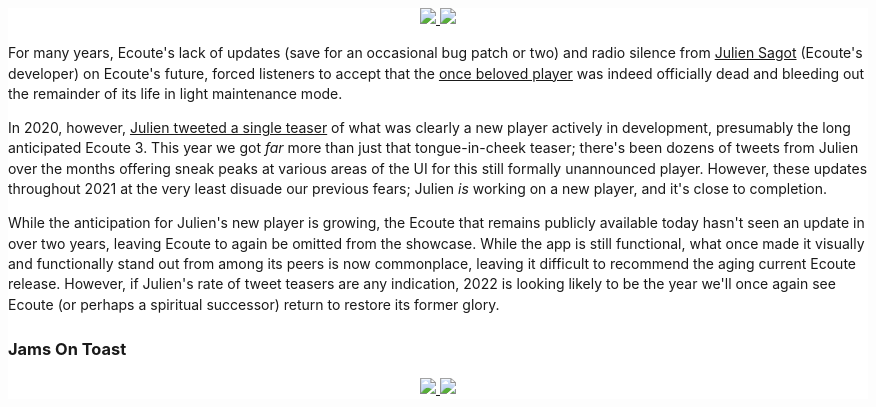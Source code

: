 <figure style="text-align:center" class="app-download">
<a href="https://apps.apple.com/us/app/ecoute/id536882653">
<img class="show-when-light" src="{{ site.dropbox }}/fourth-annual-ios-music-player-showcase/light-download-on-the-app-store.svg" />
<img class="show-when-dark" src="{{ site.dropbox }}/fourth-annual-ios-music-player-showcase/dark-download-on-the-app-store.svg" />
</a>
</figure>

For many years, Ecoute's lack of updates (save for an occasional bug patch or two) and radio silence from [Julien Sagot](https://twitter.com/Barbapapapps) (Ecoute's developer) on Ecoute's future, forced listeners to accept that the [once beloved player](https://www.macstories.net/reviews/ecoute-is-the-best-music-player-for-ios-period/) was indeed officially dead and bleeding out the remainder of its life in light maintenance mode.

In 2020, however, [Julien tweeted a single teaser](https://twitter.com/Barbapapapps/status/1343732043683934214) of what was clearly a new player actively in development, presumably the long anticipated Ecoute 3. This year we got *far* more than just that tongue-in-cheek teaser; there's been dozens of tweets from Julien over the months offering sneak peaks at various areas of the UI for this still formally unannounced player. However, these updates throughout 2021 at the very least disuade our previous fears; Julien *is* working on a new player, and it's close to completion.

While the anticipation for Julien's new player is growing, the Ecoute that remains publicly available today hasn't seen an update in over two years, leaving Ecoute to again be omitted from the showcase. While the app is still functional, what once made it visually and functionally stand out from among its peers is now commonplace, leaving it difficult to recommend the aging current Ecoute release. However, if Julien's rate of tweet teasers are any indication, 2022 is looking likely to be the year we'll once again see Ecoute (or perhaps a spiritual successor) return to restore its former glory.

### Jams On Toast

<figure class="half-width">
<video controls preload="none" poster="{{ site.dropbox }}/fourth-annual-ios-music-player-showcase/jams-on-toast/usage-poster.jpg" alt="Video demonstrating Ecoute's usage" title="Demonstrating Ecoute's usage">
    <source src="{{ site.dropbox }}/fourth-annual-ios-music-player-showcase/jams-on-toast/usage.mp4" type="video/mp4">
    <source src="{{ site.dropbox }}/fourth-annual-ios-music-player-showcase/jams-on-toast/usage.webm" type="video/webm">
    <source src="{{ site.dropbox }}/fourth-annual-ios-music-player-showcase/jams-on-toast/usage.ogv" type="video/ogg">
    [HTML5 video tag not supported by your browser]
</video>
</figure>

<figure style="text-align:center" class="app-download">
<a href="https://apps.apple.com/us/app/jams-on-toast-music-player/id1303194454">
<img class="show-when-light" src="{{ site.dropbox }}/fourth-annual-ios-music-player-showcase/light-download-on-the-app-store.svg" />
<img class="show-when-dark" src="{{ site.dropbox }}/fourth-annual-ios-music-player-showcase/dark-download-on-the-app-store.svg" />
</a>
</figure>
